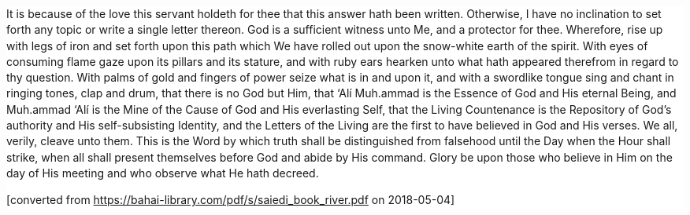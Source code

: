 It is because of the love this servant holdeth for thee that this answer hath
been written. Otherwise, I have no inclination to set forth any topic or write a
single letter thereon. God is a sufficient witness unto Me, and a protector for
thee. Wherefore, rise up with legs of iron and set forth upon this path which We
have rolled out upon the snow-white earth of the spirit. With eyes of consuming
flame gaze upon its pillars and its stature, and with ruby ears hearken unto what
hath appeared therefrom in regard to thy question. With palms of gold and
fingers of power seize what is in and upon it, and with a swordlike tongue sing
and chant in ringing tones, clap and drum, that there is no God but Him, that
‘Alí Muh.ammad is the Essence of God and His eternal Being, and Muh.ammad
‘Alí is the Mine of the Cause of God and His everlasting Self, that the Living
Countenance is the Repository of God’s authority and His self-subsisting
Identity, and the Letters of the Living are the first to have believed in God and
His verses. We all, verily, cleave unto them. This is the Word by which truth
shall be distinguished from falsehood until the Day when the Hour shall strike,
when all shall present themselves before God and abide by His command. Glory
be upon those who believe in Him on the day of His meeting and who observe
what He hath decreed.


[converted from https://bahai-library.com/pdf/s/saiedi_book_river.pdf on 2018-05-04]



